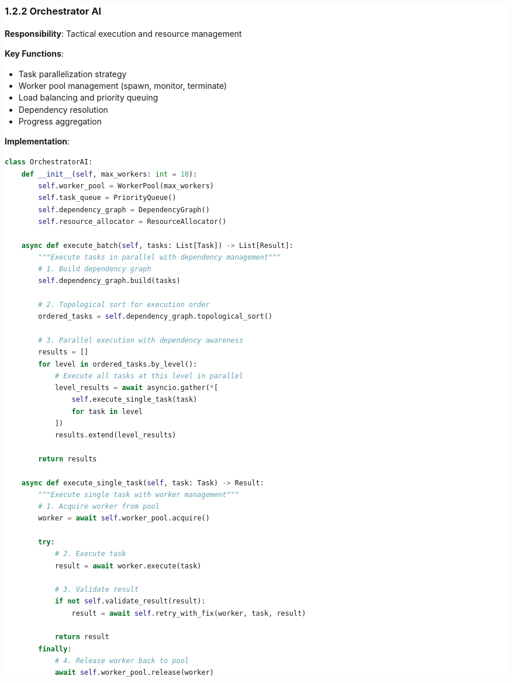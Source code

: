 ### 1.2.2 Orchestrator AI
**Responsibility**: Tactical execution and resource management

**Key Functions**:
- Task parallelization strategy
- Worker pool management (spawn, monitor, terminate)
- Load balancing and priority queuing
- Dependency resolution
- Progress aggregation

**Implementation**:
```python
class OrchestratorAI:
    def __init__(self, max_workers: int = 10):
        self.worker_pool = WorkerPool(max_workers)
        self.task_queue = PriorityQueue()
        self.dependency_graph = DependencyGraph()
        self.resource_allocator = ResourceAllocator()

    async def execute_batch(self, tasks: List[Task]) -> List[Result]:
        """Execute tasks in parallel with dependency management"""
        # 1. Build dependency graph
        self.dependency_graph.build(tasks)

        # 2. Topological sort for execution order
        ordered_tasks = self.dependency_graph.topological_sort()

        # 3. Parallel execution with dependency awareness
        results = []
        for level in ordered_tasks.by_level():
            # Execute all tasks at this level in parallel
            level_results = await asyncio.gather(*[
                self.execute_single_task(task)
                for task in level
            ])
            results.extend(level_results)

        return results

    async def execute_single_task(self, task: Task) -> Result:
        """Execute single task with worker management"""
        # 1. Acquire worker from pool
        worker = await self.worker_pool.acquire()

        try:
            # 2. Execute task
            result = await worker.execute(task)

            # 3. Validate result
            if not self.validate_result(result):
                result = await self.retry_with_fix(worker, task, result)

            return result
        finally:
            # 4. Release worker back to pool
            await self.worker_pool.release(worker)
```
